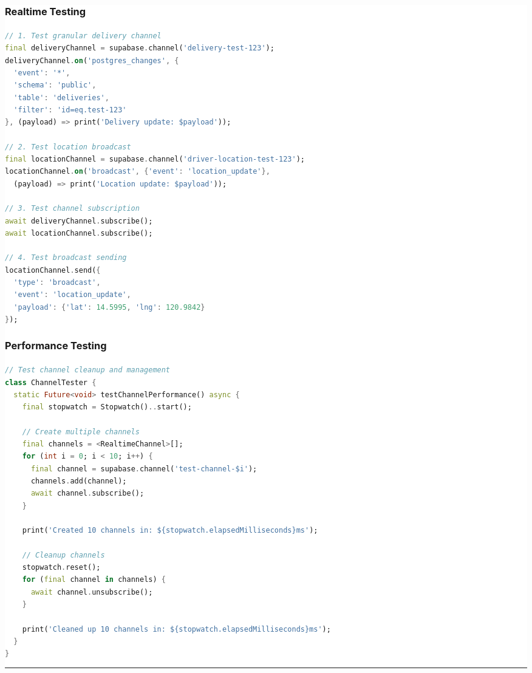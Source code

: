 ### **Realtime Testing**
```dart
// 1. Test granular delivery channel
final deliveryChannel = supabase.channel('delivery-test-123');
deliveryChannel.on('postgres_changes', {
  'event': '*',
  'schema': 'public',
  'table': 'deliveries',
  'filter': 'id=eq.test-123'
}, (payload) => print('Delivery update: $payload'));

// 2. Test location broadcast
final locationChannel = supabase.channel('driver-location-test-123');
locationChannel.on('broadcast', {'event': 'location_update'}, 
  (payload) => print('Location update: $payload'));

// 3. Test channel subscription
await deliveryChannel.subscribe();
await locationChannel.subscribe();

// 4. Test broadcast sending
locationChannel.send({
  'type': 'broadcast',
  'event': 'location_update',
  'payload': {'lat': 14.5995, 'lng': 120.9842}
});
```

### **Performance Testing**
```dart
// Test channel cleanup and management
class ChannelTester {
  static Future<void> testChannelPerformance() async {
    final stopwatch = Stopwatch()..start();
    
    // Create multiple channels
    final channels = <RealtimeChannel>[];
    for (int i = 0; i < 10; i++) {
      final channel = supabase.channel('test-channel-$i');
      channels.add(channel);
      await channel.subscribe();
    }
    
    print('Created 10 channels in: ${stopwatch.elapsedMilliseconds}ms');
    
    // Cleanup channels
    stopwatch.reset();
    for (final channel in channels) {
      await channel.unsubscribe();
    }
    
    print('Cleaned up 10 channels in: ${stopwatch.elapsedMilliseconds}ms');
  }
}
```

---